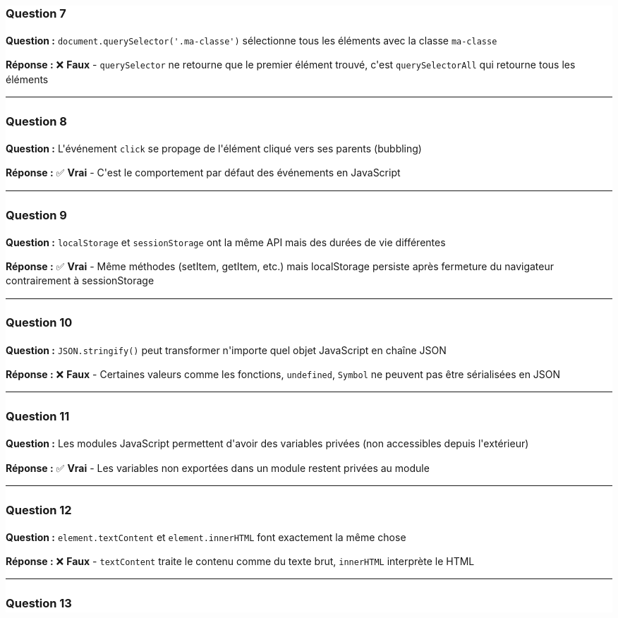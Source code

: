 ### Question 7

**Question :** `document.querySelector('.ma-classe')` sélectionne tous les éléments avec la classe `ma-classe`

**Réponse :** ❌ **Faux** - `querySelector` ne retourne que le premier élément trouvé, c'est `querySelectorAll` qui retourne tous les éléments

---

### Question 8

**Question :** L'événement `click` se propage de l'élément cliqué vers ses parents (bubbling)

**Réponse :** ✅ **Vrai** - C'est le comportement par défaut des événements en JavaScript

---

### Question 9

**Question :** `localStorage` et `sessionStorage` ont la même API mais des durées de vie différentes

**Réponse :** ✅ **Vrai** - Même méthodes (setItem, getItem, etc.) mais localStorage persiste après fermeture du navigateur contrairement à sessionStorage

---

### Question 10

**Question :** `JSON.stringify()` peut transformer n'importe quel objet JavaScript en chaîne JSON

**Réponse :** ❌ **Faux** - Certaines valeurs comme les fonctions, `undefined`, `Symbol` ne peuvent pas être sérialisées en JSON

---

### Question 11

**Question :** Les modules JavaScript permettent d'avoir des variables privées (non accessibles depuis l'extérieur)

**Réponse :** ✅ **Vrai** - Les variables non exportées dans un module restent privées au module

---

### Question 12

**Question :** `element.textContent` et `element.innerHTML` font exactement la même chose

**Réponse :** ❌ **Faux** - `textContent` traite le contenu comme du texte brut, `innerHTML` interprète le HTML

---

### Question 13
